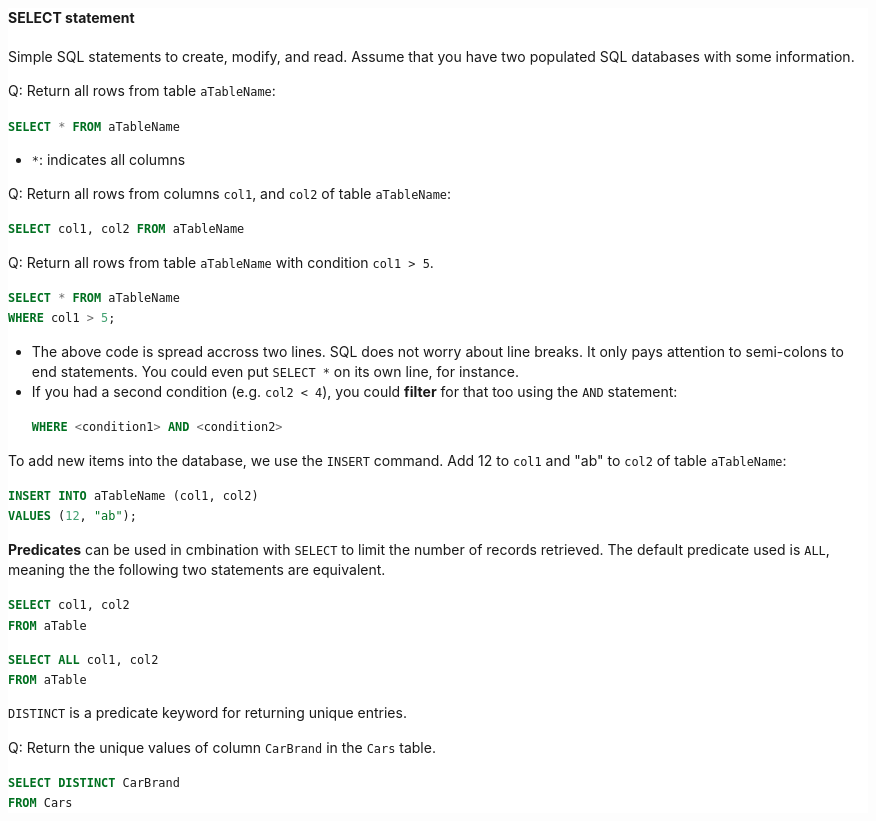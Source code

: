 #### SELECT statement

Simple SQL statements to create, modify, and read. Assume that you have two populated SQL databases with some information. 

Q: Return all rows from table `aTableName`:
```sql
SELECT * FROM aTableName
```
- `*`: indicates all columns


Q: Return all rows from columns `col1`, and `col2` of table `aTableName`:
```sql
SELECT col1, col2 FROM aTableName
```

Q: Return all rows from table `aTableName` with condition `col1 > 5`.
```sql
SELECT * FROM aTableName
WHERE col1 > 5;
```
- The above  code is spread accross two lines. SQL does not worry about line breaks. It only pays attention to semi-colons to end statements. You could even put `SELECT *` on its own line, for instance. 
- If you had a second condition (e.g. `col2 < 4`), you could **filter** for that too using the `AND` statement: 
  ```sql
  WHERE <condition1> AND <condition2> 
  ```

To add new items into the database, we use the `INSERT` command. Add 12 to `col1` and "ab" to `col2` of table `aTableName`:
```sql
INSERT INTO aTableName (col1, col2)
VALUES (12, "ab");
```

**Predicates** can be used in cmbination with `SELECT` to limit the number of records retrieved. The default predicate used is `ALL`, meaning the the following two statements are equivalent.

```sql
SELECT col1, col2 
FROM aTable
```

```sql
SELECT ALL col1, col2 
FROM aTable
```

`DISTINCT` is a predicate keyword for returning unique entries.

Q: Return the unique values of column `CarBrand` in the `Cars` table.
```sql
SELECT DISTINCT CarBrand
FROM Cars
```

